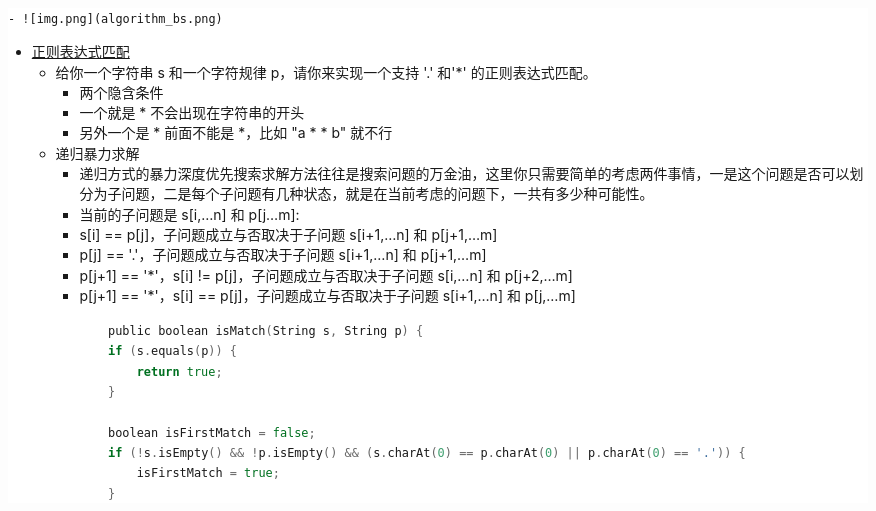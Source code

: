     - ![img.png](algorithm_bs.png)
- [正则表达式匹配](https://mp.weixin.qq.com/s/kxVGNAc3UDt9VjsNodgBug)
  - 给你一个字符串 s 和一个字符规律 p，请你来实现一个支持 '.' 和'*' 的正则表达式匹配。
    - 两个隐含条件
    - 一个就是 * 不会出现在字符串的开头
    - 另外一个是 * 前面不能是 *，比如 "a * * b" 就不行
  - 递归暴力求解
    - 递归方式的暴力深度优先搜索求解方法往往是搜索问题的万金油，这里你只需要简单的考虑两件事情，一是这个问题是否可以划分为子问题，二是每个子问题有几种状态，就是在当前考虑的问题下，一共有多少种可能性。
    - 当前的子问题是 s[i,…n] 和 p[j…m]:
    - s[i] == p[j]，子问题成立与否取决于子问题 s[i+1,…n] 和 p[j+1,…m]
    - p[j] == '.'，子问题成立与否取决于子问题 s[i+1,…n] 和 p[j+1,…m]
    - p[j+1] == '*'，s[i] != p[j]，子问题成立与否取决于子问题 s[i,…n] 和 p[j+2,…m]
    - p[j+1] == '*'，s[i] == p[j]，子问题成立与否取决于子问题 s[i+1,…n] 和 p[j,…m]
      ```go
          public boolean isMatch(String s, String p) {
          if (s.equals(p)) {
              return true;
          }
      
          boolean isFirstMatch = false;
          if (!s.isEmpty() && !p.isEmpty() && (s.charAt(0) == p.charAt(0) || p.charAt(0) == '.')) {
              isFirstMatch = true;
          }
      